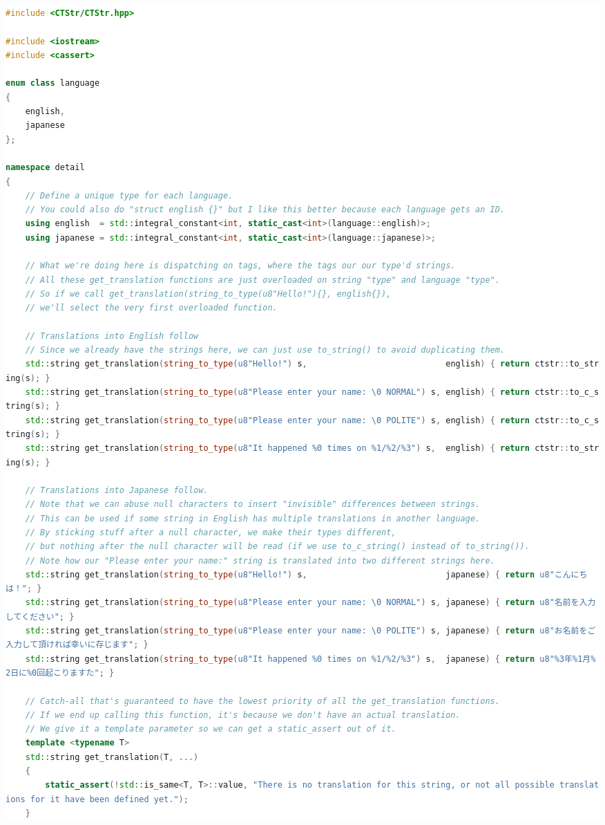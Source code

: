 ```C++
#include <CTStr/CTStr.hpp>

#include <iostream>
#include <cassert>

enum class language
{
    english,
    japanese
};

namespace detail
{
    // Define a unique type for each language.
    // You could also do "struct english {}" but I like this better because each language gets an ID.
    using english  = std::integral_constant<int, static_cast<int>(language::english)>;
    using japanese = std::integral_constant<int, static_cast<int>(language::japanese)>;
    
    // What we're doing here is dispatching on tags, where the tags our our type'd strings.
    // All these get_translation functions are just overloaded on string "type" and language "type".
    // So if we call get_translation(string_to_type(u8"Hello!"){}, english{}),
    // we'll select the very first overloaded function.

    // Translations into English follow
    // Since we already have the strings here, we can just use to_string() to avoid duplicating them.
    std::string get_translation(string_to_type(u8"Hello!") s,                            english) { return ctstr::to_string(s); }
    std::string get_translation(string_to_type(u8"Please enter your name: \0 NORMAL") s, english) { return ctstr::to_c_string(s); }
    std::string get_translation(string_to_type(u8"Please enter your name: \0 POLITE") s, english) { return ctstr::to_c_string(s); }
    std::string get_translation(string_to_type(u8"It happened %0 times on %1/%2/%3") s,  english) { return ctstr::to_string(s); }

    // Translations into Japanese follow.
    // Note that we can abuse null characters to insert "invisible" differences between strings.
    // This can be used if some string in English has multiple translations in another language.
    // By sticking stuff after a null character, we make their types different,
    // but nothing after the null character will be read (if we use to_c_string() instead of to_string()).
    // Note how our "Please enter your name:" string is translated into two different strings here.
    std::string get_translation(string_to_type(u8"Hello!") s,                            japanese) { return u8"こんにちは！"; }
    std::string get_translation(string_to_type(u8"Please enter your name: \0 NORMAL") s, japanese) { return u8"名前を入力してください"; }
    std::string get_translation(string_to_type(u8"Please enter your name: \0 POLITE") s, japanese) { return u8"お名前をご入力して頂ければ幸いに存じます"; }
    std::string get_translation(string_to_type(u8"It happened %0 times on %1/%2/%3") s,  japanese) { return u8"%3年%1月%2日に%0回起こりますた"; }

    // Catch-all that's guaranteed to have the lowest priority of all the get_translation functions.
    // If we end up calling this function, it's because we don't have an actual translation.
    // We give it a template parameter so we can get a static_assert out of it.
    template <typename T>
    std::string get_translation(T, ...)
    {
        static_assert(!std::is_same<T, T>::value, "There is no translation for this string, or not all possible translations for it have been defined yet.");
    }
```